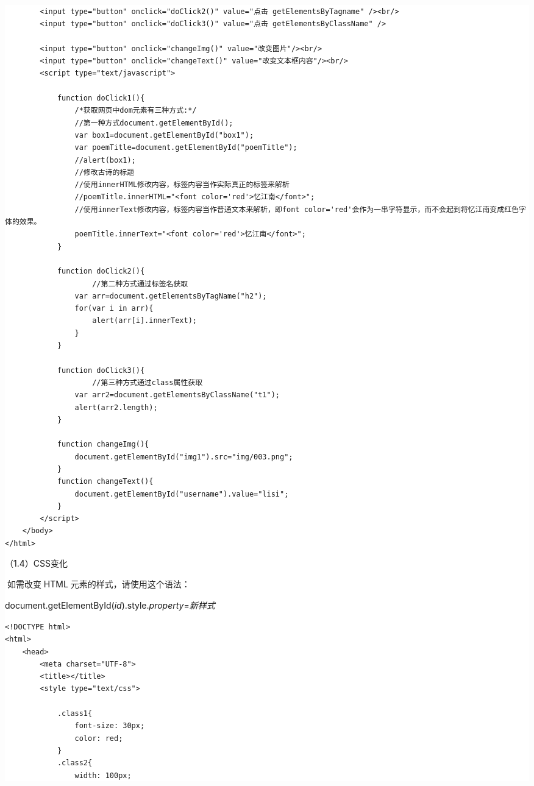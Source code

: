 ```
		<input type="button" onclick="doClick2()" value="点击 getElementsByTagname" /><br/>
		<input type="button" onclick="doClick3()" value="点击 getElementsByClassName" />
		
		<input type="button" onclick="changeImg()" value="改变图片"/><br/>
		<input type="button" onclick="changeText()" value="改变文本框内容"/><br/>
		<script type="text/javascript">
			
			function doClick1(){
				/*获取网页中dom元素有三种方式:*/
				//第一种方式document.getElementById();
				var box1=document.getElementById("box1");
				var poemTitle=document.getElementById("poemTitle");
				//alert(box1);
				//修改古诗的标题
				//使用innerHTML修改内容，标签内容当作实际真正的标签来解析
				//poemTitle.innerHTML="<font color='red'>忆江南</font>";
				//使用innerText修改内容，标签内容当作普通文本来解析，即font color='red'会作为一串字符显示，而不会起到将忆江南变成红色字体的效果。
				poemTitle.innerText="<font color='red'>忆江南</font>";	
			}
			
			function doClick2(){
					//第二种方式通过标签名获取
				var arr=document.getElementsByTagName("h2");
				for(var i in arr){
					alert(arr[i].innerText);
				}	
			}
			
			function doClick3(){
					//第三种方式通过class属性获取
				var arr2=document.getElementsByClassName("t1");
				alert(arr2.length);
			}
            
            function changeImg(){
				document.getElementById("img1").src="img/003.png";
			}
			function changeText(){
				document.getElementById("username").value="lisi";
			}
		</script>
	</body>
</html>
```

（1.4）CSS变化

​	如需改变 HTML 元素的样式，请使用这个语法：

​		document.getElementById(*id*).style.*property*=*新样式*

```
<!DOCTYPE html>
<html>
	<head>
		<meta charset="UTF-8">
		<title></title>
		<style type="text/css">
			
			.class1{
				font-size: 30px;
				color: red;
			}
			.class2{
				width: 100px;
```